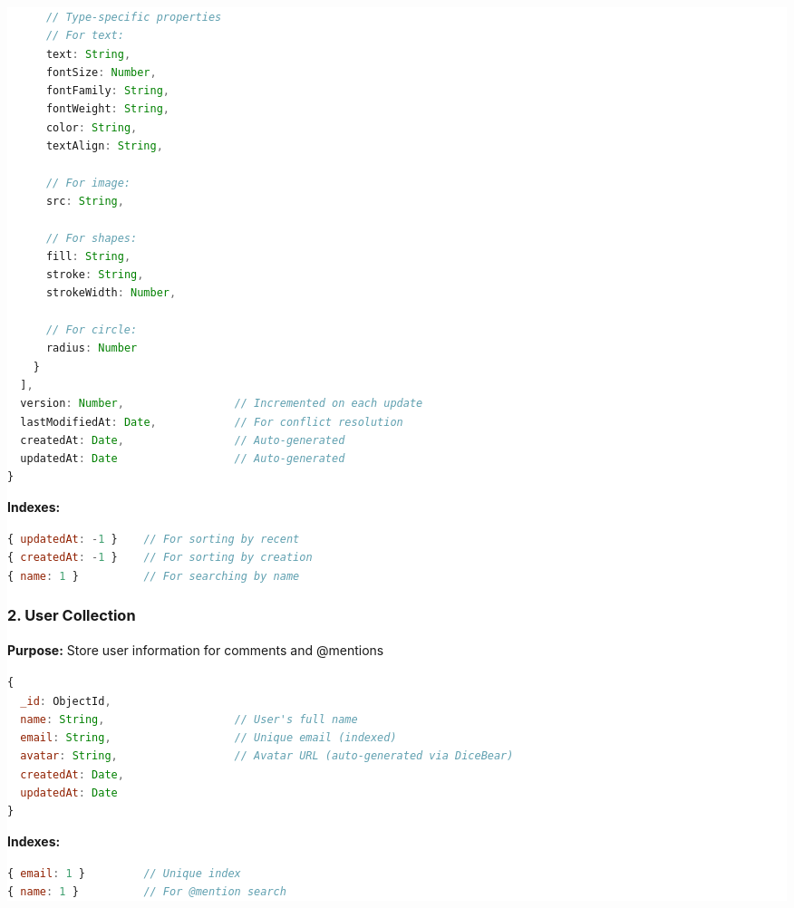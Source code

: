 ```javascript
      // Type-specific properties
      // For text:
      text: String,
      fontSize: Number,
      fontFamily: String,
      fontWeight: String,
      color: String,
      textAlign: String,
      
      // For image:
      src: String,
      
      // For shapes:
      fill: String,
      stroke: String,
      strokeWidth: Number,
      
      // For circle:
      radius: Number
    }
  ],
  version: Number,                 // Incremented on each update
  lastModifiedAt: Date,            // For conflict resolution
  createdAt: Date,                 // Auto-generated
  updatedAt: Date                  // Auto-generated
}
```

**Indexes:**
```javascript
{ updatedAt: -1 }    // For sorting by recent
{ createdAt: -1 }    // For sorting by creation
{ name: 1 }          // For searching by name
```

### 2. User Collection

**Purpose:** Store user information for comments and @mentions

```javascript
{
  _id: ObjectId,
  name: String,                    // User's full name
  email: String,                   // Unique email (indexed)
  avatar: String,                  // Avatar URL (auto-generated via DiceBear)
  createdAt: Date,
  updatedAt: Date
}
```

**Indexes:**
```javascript
{ email: 1 }         // Unique index
{ name: 1 }          // For @mention search
```
